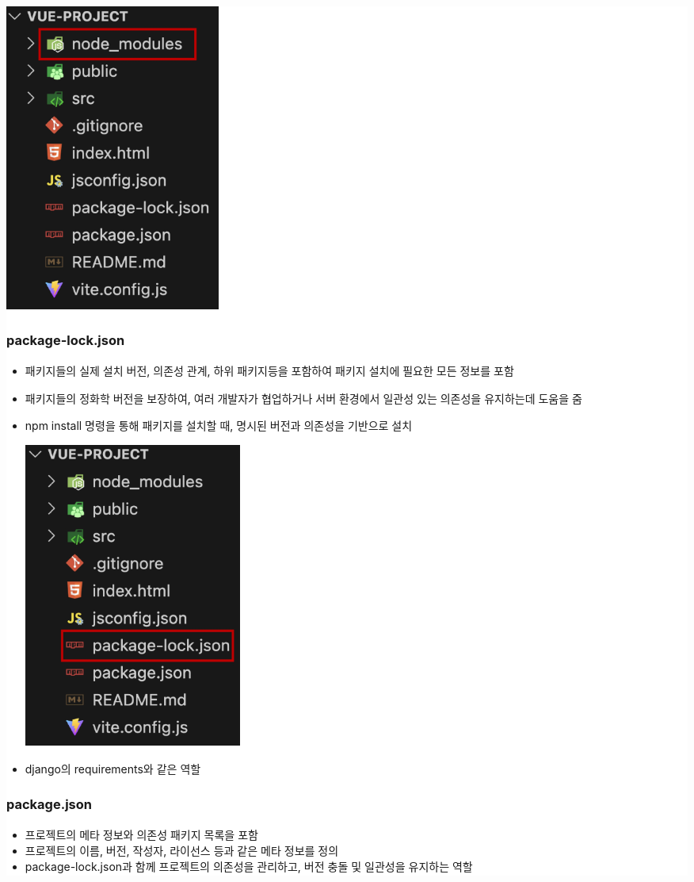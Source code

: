   ![node_modules](<../이미지/240502/node modules.PNG>)

### package-lock.json
* 패키지들의 실제 설치 버전, 의존성 관계, 하위 패키지등을 포함하여 패키지 설치에 필요한 모든 정보를 포함
* 패키지들의 정화학 버전을 보장하여, 여러 개발자가 협업하거나 서버 환경에서 일관성 있는 의존성을 유지하는데 도움을 줌
* npm install 명령을 통해 패키지를 설치할 때, 명시된 버전과 의존성을 기반으로 설치

  ![package-lock.json](<../이미지/240502/package-lock json.PNG>)

* django의 requirements와 같은 역할

### package.json
* 프로젝트의 메타 정보와 의존성 패키지 목록을 포함
* 프로젝트의 이름, 버전, 작성자, 라이선스 등과 같은 메타 정보를 정의
* package-lock.json과 함께 프로젝트의 의존성을 관리하고, 버전 충돌 및 일관성을 유지하는 역할
